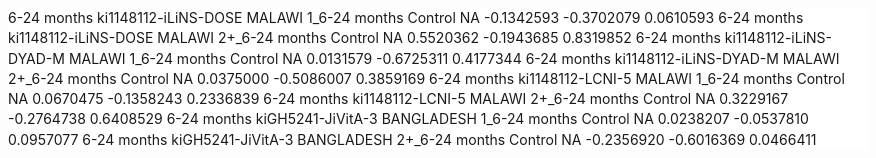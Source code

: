 6-24 months   ki1148112-iLiNS-DOSE       MALAWI                         1_6-24 months    Control              NA                -0.1342593   -0.3702079    0.0610593
6-24 months   ki1148112-iLiNS-DOSE       MALAWI                         2+_6-24 months   Control              NA                 0.5520362   -0.1943685    0.8319852
6-24 months   ki1148112-iLiNS-DYAD-M     MALAWI                         1_6-24 months    Control              NA                 0.0131579   -0.6725311    0.4177344
6-24 months   ki1148112-iLiNS-DYAD-M     MALAWI                         2+_6-24 months   Control              NA                 0.0375000   -0.5086007    0.3859169
6-24 months   ki1148112-LCNI-5           MALAWI                         1_6-24 months    Control              NA                 0.0670475   -0.1358243    0.2336839
6-24 months   ki1148112-LCNI-5           MALAWI                         2+_6-24 months   Control              NA                 0.3229167   -0.2764738    0.6408529
6-24 months   kiGH5241-JiVitA-3          BANGLADESH                     1_6-24 months    Control              NA                 0.0238207   -0.0537810    0.0957077
6-24 months   kiGH5241-JiVitA-3          BANGLADESH                     2+_6-24 months   Control              NA                -0.2356920   -0.6016369    0.0466411
